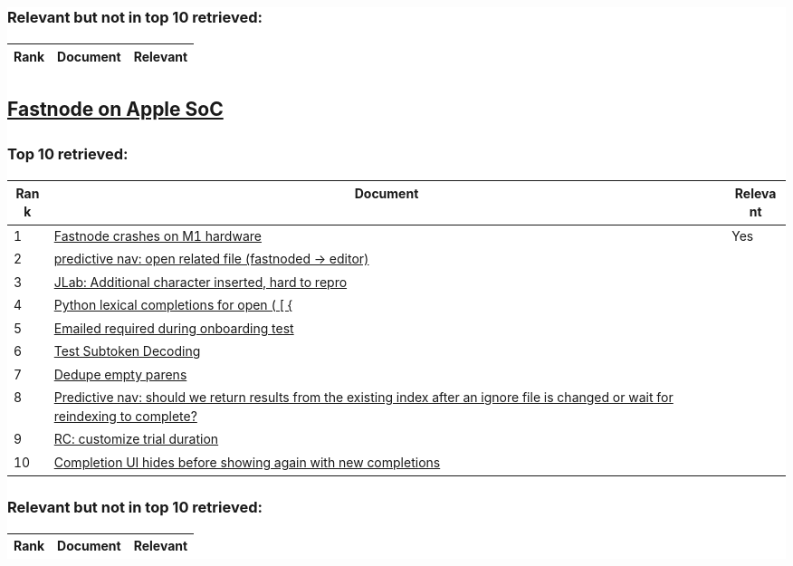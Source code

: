 ### Relevant but not in top 10 retrieved:
|Rank|Document|Relevant|
|-|-|-|

## [Fastnode on Apple SoC](https://fastnode.quip.com/22h2AIclkfJn)

### Top 10 retrieved:
|Rank|Document|Relevant|
|-|-|-|
|1|[Fastnode crashes on M1 hardware](https://github.com/khulnasoft-lab/fastnode/issues/12126)|Yes|
|2|[predictive nav: open related file (fastnoded -> editor)](https://github.com/khulnasoft-lab/fastnode/issues/11933)||
|3|[JLab: Additional character inserted, hard to repro](https://github.com/khulnasoft-lab/fastnode/issues/11482)||
|4|[Python lexical completions for open ( \[ {](https://github.com/khulnasoft-lab/fastnode/issues/10896)||
|5|[Emailed required during onboarding test](https://github.com/khulnasoft-lab/fastnode/issues/12143)||
|6|[Test Subtoken Decoding](https://github.com/khulnasoft-lab/fastnode/issues/10570)||
|7|[Dedupe empty parens](https://github.com/khulnasoft-lab/fastnode/issues/10908)||
|8|[Predictive nav: should we return results from the existing index after an ignore file is changed or wait for reindexing to complete?](https://github.com/khulnasoft-lab/fastnode/issues/12045)||
|9|[RC: customize trial duration](https://github.com/khulnasoft-lab/fastnode/issues/11487)||
|10|[Completion UI hides before showing again with new completions](https://github.com/khulnasoft-lab/fastnode/issues/11502)||

### Relevant but not in top 10 retrieved:
|Rank|Document|Relevant|
|-|-|-|